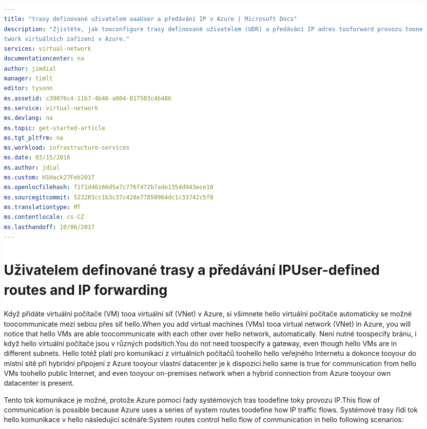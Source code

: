 ```yaml
---
title: "trasy definované uživatelem aaaUser a předávání IP v Azure | Microsoft Docs"
description: "Zjistěte, jak tooconfigure trasy definované uživatelem (UDR) a předávání IP adres tooforward provozu toonetwork virtuálních zařízení v Azure."
services: virtual-network
documentationcenter: na
author: jimdial
manager: timlt
editor: tysonn
ms.assetid: c39076c4-11b7-4b46-a904-817503c4b486
ms.service: virtual-network
ms.devlang: na
ms.topic: get-started-article
ms.tgt_pltfrm: na
ms.workload: infrastructure-services
ms.date: 03/15/2016
ms.author: jdial
ms.custom: H1Hack27Feb2017
ms.openlocfilehash: f1f1d46166d5a7c776f472b7ade1354d943ece10
ms.sourcegitcommit: 523283cc1b3c37c428e77850964dc1c33742c5f0
ms.translationtype: MT
ms.contentlocale: cs-CZ
ms.lasthandoff: 10/06/2017
---
```

# <a name="user-defined-routes-and-ip-forwarding"></a><span data-ttu-id="9ca39-103">Uživatelem definované trasy a předávání IP</span><span class="sxs-lookup"><span data-stu-id="9ca39-103">User-defined routes and IP forwarding</span></span>

<span data-ttu-id="9ca39-104">Když přidáte virtuální počítače (VM) tooa virtuální síť (VNet) v Azure, si všimnete hello virtuální počítače automaticky se možné toocommunicate mezi sebou přes síť hello.</span><span class="sxs-lookup"><span data-stu-id="9ca39-104">When you add virtual machines (VMs) tooa virtual network (VNet) in Azure, you will notice that hello VMs are able toocommunicate with each other over hello network, automatically.</span></span> <span data-ttu-id="9ca39-105">Není nutné toospecify bránu, i když hello virtuální počítače jsou v různých podsítích.</span><span class="sxs-lookup"><span data-stu-id="9ca39-105">You do not need toospecify a gateway, even though hello VMs are in different subnets.</span></span> <span data-ttu-id="9ca39-106">Hello totéž platí pro komunikaci z virtuálních počítačů toohello hello veřejného Internetu a dokonce tooyour do místní sítě při hybridní připojení z Azure tooyour vlastní datacenter je k dispozici.</span><span class="sxs-lookup"><span data-stu-id="9ca39-106">hello same is true for communication from hello VMs toohello public Internet, and even tooyour on-premises network when a hybrid connection from Azure tooyour own datacenter is present.</span></span>

<span data-ttu-id="9ca39-107">Tento tok komunikace je možné, protože Azure pomocí řady systémových tras toodefine toky provozu IP.</span><span class="sxs-lookup"><span data-stu-id="9ca39-107">This flow of communication is possible because Azure uses a series of system routes toodefine how IP traffic flows.</span></span> <span data-ttu-id="9ca39-108">Systémové trasy řídí tok hello komunikace v hello následující scénáře:</span><span class="sxs-lookup"><span data-stu-id="9ca39-108">System routes control hello flow of communication in hello following scenarios:</span></span>
